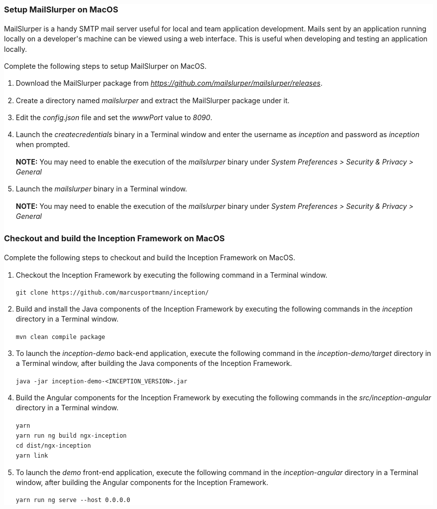 ### Setup MailSlurper on MacOS

MailSlurper is a handy SMTP mail server useful for local and team application development.
Mails sent by an application running locally on a developer's machine can be viewed using
a web interface. This is useful when developing and testing an application locally.

Complete the following steps to setup MailSlurper on MacOS.

1. Download the MailSlurper package from *https://github.com/mailslurper/mailslurper/releases*.
2. Create a directory named *mailslurper* and extract the MailSlurper package under it.
3. Edit the *config.json* file and set the *wwwPort* value to *8090*.
4. Launch the *createcredentials* binary in a Terminal window and enter the username as
   *inception* and password as *inception* when prompted.

   **NOTE:** You may need to enable the execution of the *mailslurper* binary under
   *System Preferences > Security & Privacy > General*
5. Launch the *mailslurper* binary in a Terminal window.

   **NOTE:** You may need to enable the execution of the *mailslurper* binary under
   *System Preferences > Security & Privacy > General*

### Checkout and build the Inception Framework on MacOS

Complete the following steps to checkout and build the Inception Framework on MacOS.

1. Checkout the Inception Framework by executing the following command in a Terminal
   window.
   ```
   git clone https://github.com/marcusportmann/inception/
   ```
2. Build and install the Java components of the Inception Framework by executing the
   following commands in the *inception* directory in a Terminal window.
   ```
   mvn clean compile package
   ```
3. To launch the *inception-demo* back-end application, execute the following command
   in the *inception-demo/target* directory in a Terminal window, after building
   the Java components of the Inception Framework.
   ```
   java -jar inception-demo-<INCEPTION_VERSION>.jar
   ```
4. Build the Angular components for the Inception Framework by executing the
   following commands in the *src/inception-angular* directory in a Terminal
   window.
   ```
   yarn
   yarn run ng build ngx-inception
   cd dist/ngx-inception
   yarn link
   ```
5. To launch the *demo* front-end application, execute the following command
   in the *inception-angular* directory in a Terminal window, after building
   the Angular components for the Inception Framework.
   ```
   yarn run ng serve --host 0.0.0.0
   ```
